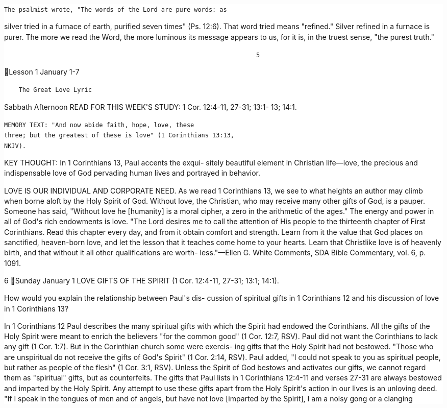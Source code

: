     The psalmist wrote, "The words of the Lord are pure words: as
 silver tried in a furnace of earth, purified seven times" (Ps. 12:6). That
 word tried means "refined." Silver refined in a furnace is purer. The
 more we read the Word, the more luminous its message appears to us,
 for it is, in the truest sense, "the purest truth."


                                                                         5
Lesson 1                                             January 1-7

        The Great Love Lyric




Sabbath Afternoon
READ FOR THIS WEEK'S STUDY: 1 Cor. 12:4-11, 27-31; 13:1-
13; 14:1.

    MEMORY TEXT: "And now abide faith, hope, love, these
    three; but the greatest of these is love" (1 Corinthians 13:13,
    NKJV).

   KEY THOUGHT: In 1 Corinthians 13, Paul accents the exqui-
sitely beautiful element in Christian life—love, the precious and
indispensable love of God pervading human lives and portrayed in
behavior.

   LOVE IS OUR INDIVIDUAL AND CORPORATE NEED. As
we read 1 Corinthians 13, we see to what heights an author may
climb when borne aloft by the Holy Spirit of God. Without love, the
Christian, who may receive many other gifts of God, is a pauper.
Someone has said, "Without love he [humanity] is a moral cipher, a
zero in the arithmetic of the ages." The energy and power in all of
God's rich endowments is love.
   "The Lord desires me to call the attention of His people to the
thirteenth chapter of First Corinthians. Read this chapter every day,
and from it obtain comfort and strength. Learn from it the value that
God places on sanctified, heaven-born love, and let the lesson that it
teaches come home to your hearts. Learn that Christlike love is of
heavenly birth, and that without it all other qualifications are worth-
less."—Ellen G. White Comments, SDA Bible Commentary, vol. 6,
p. 1091.

6
Sunday                                               January 1
LOVE GIFTS OF THE SPIRIT (1 Cor. 12:4-11, 27-31; 13:1;
14:1).

   How would you explain the relationship between Paul's dis-
cussion of spiritual gifts in 1 Corinthians 12 and his discussion of
love in 1 Corinthians 13?


   In 1 Corinthians 12 Paul describes the many spiritual gifts with
which the Spirit had endowed the Corinthians. All the gifts of the
Holy Spirit were meant to enrich the believers "for the common
good" (1 Cor. 12:7, RSV). Paul did not want the Corinthians to lack
any gift (1 Cor. 1:7). But in the Corinthian church some were exercis-
ing gifts that the Holy Spirit had not bestowed. "Those who are
unspiritual do not receive the gifts of God's Spirit" (1 Cor. 2:14,
RSV). Paul added, "I could not speak to you as spiritual people, but
rather as people of the flesh" (1 Cor. 3:1, RSV).
   Unless the Spirit of God bestows and activates our gifts, we
cannot regard them as "spiritual" gifts, but as counterfeits. The gifts
that Paul lists in 1 Corinthians 12:4-11 and verses 27-31 are always
bestowed and imparted by the Holy Spirit. Any attempt to use these
gifts apart from the Holy Spirit's action in our lives is an unloving
deed. "If I speak in the tongues of men and of angels, but have not
love [imparted by the Spirit], I am a noisy gong or a clanging